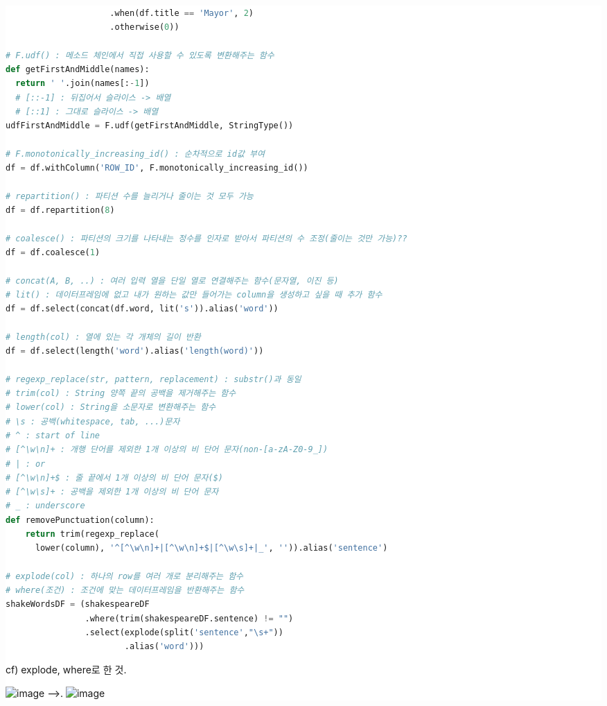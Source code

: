 ```python
                     .when(df.title == 'Mayor', 2)
                     .otherwise(0))

# F.udf() : 메소드 체인에서 직접 사용할 수 있도록 변환해주는 함수
def getFirstAndMiddle(names):
  return ' '.join(names[:-1])
  # [::-1] : 뒤집어서 슬라이스 -> 배열
  # [::1] : 그대로 슬라이스 -> 배열
udfFirstAndMiddle = F.udf(getFirstAndMiddle, StringType())

# F.monotonically_increasing_id() : 순차적으로 id값 부여
df = df.withColumn('ROW_ID', F.monotonically_increasing_id())

# repartition() : 파티션 수를 늘리거나 줄이는 것 모두 가능
df = df.repartition(8)

# coalesce() : 파티션의 크기를 나타내는 정수를 인자로 받아서 파티션의 수 조정(줄이는 것만 가능)??
df = df.coalesce(1)

# concat(A, B, ..) : 여러 입력 열을 단일 열로 연결해주는 함수(문자열, 이진 등)
# lit() : 데이터프레임에 없고 내가 원하는 값만 들어가는 column을 생성하고 싶을 때 추가 함수
df = df.select(concat(df.word, lit('s')).alias('word'))

# length(col) : 열에 있는 각 개체의 길이 반환
df = df.select(length('word').alias('length(word)'))

# regexp_replace(str, pattern, replacement) : substr()과 동일
# trim(col) : String 양쪽 끝의 공백을 제거해주는 함수
# lower(col) : String을 소문자로 변환해주는 함수
# \s : 공백(whitespace, tab, ...)문자
# ^ : start of line
# [^\w\n]+ : 개행 단어를 제외한 1개 이상의 비 단어 문자(non-[a-zA-Z0-9_])
# | : or
# [^\w\n]+$ : 줄 끝에서 1개 이상의 비 단어 문자($)
# [^\w\s]+ : 공백을 제외한 1개 이상의 비 단어 문자
# _ : underscore
def removePunctuation(column):
    return trim(regexp_replace(
      lower(column), '^[^\w\n]+|[^\w\n]+$|[^\w\s]+|_', '')).alias('sentence')

# explode(col) : 하나의 row를 여러 개로 분리해주는 함수
# where(조건) : 조건에 맞는 데이터프레임을 반환해주는 함수
shakeWordsDF = (shakespeareDF
                .where(trim(shakespeareDF.sentence) != "")
                .select(explode(split('sentence',"\s+"))
                        .alias('word')))
```

cf) explode, where로 한 것.

![image](https://user-images.githubusercontent.com/42775225/79072040-d803bf00-7d19-11ea-9085-7784faef34e7.png)    -->.     ![image](https://user-images.githubusercontent.com/42775225/79072046-de923680-7d19-11ea-9149-2e068ac15877.png)
